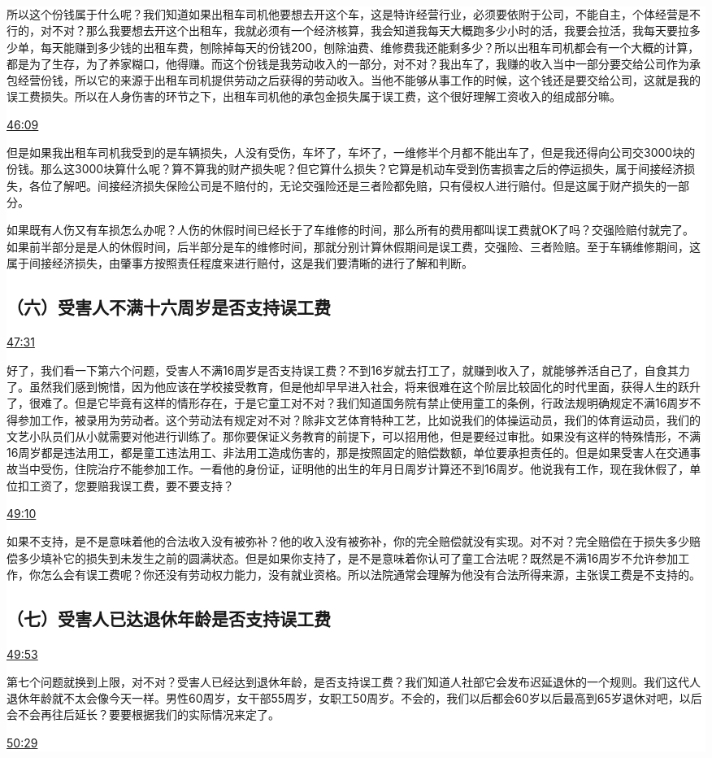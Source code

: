 所以这个份钱属于什么呢？我们知道如果出租车司机他要想去开这个车，这是特许经营行业，必须要依附于公司，不能自主，个体经营是不行的，对不对？那么我要想去开这个出租车，我就必须有一个经济核算，我会知道我每天大概跑多少小时的活，我要会拉活，我每天要拉多少单，每天能赚到多少钱的出租车费，刨除掉每天的份钱200，刨除油费、维修费我还能剩多少？所以出租车司机都会有一个大概的计算，都是为了生存，为了养家糊口，他得赚。而这个份钱是我劳动收入的一部分，对不对？我出车了，我赚的收入当中一部分要交给公司作为承包经营份钱，所以它的来源于出租车司机提供劳动之后获得的劳动收入。当他不能够从事工作的时候，这个钱还是要交给公司，这就是我的误工费损失。所以在人身伤害的环节之下，出租车司机他的承包金损失属于误工费，这个很好理解工资收入的组成部分嘛。

[46:09](file:///E:/%5C%E6%B3%95%E5%BE%8B%E5%AE%9E%E5%8A%A1%5C394%20%E6%9D%8E%E6%96%8C%EF%BC%9A%E4%BA%A4%E9%80%9A%E4%BA%8B%E6%95%85%E8%AF%89%E8%AE%BC%E5%85%A8%E6%B5%81%E7%A8%8B%EF%BC%9A%E6%A1%88%E4%BE%8B%E6%8B%86%E8%A7%A3%E7%96%91%E9%9A%BE%E9%87%8D%E7%82%B9%E9%97%AE%E9%A2%98%5C%E7%AC%AC7%E8%AE%B2%20%E6%8D%9F%E5%AE%B3%E8%B5%94%E5%81%BF%E5%AE%9E%E5%8A%A1%E8%A7%A3%E6%9E%90%EF%BC%88%E4%B8%80%EF%BC%89.mp4#t=46:09)

但是如果我出租车司机我受到的是车辆损失，人没有受伤，车坏了，车坏了，一维修半个月都不能出车了，但是我还得向公司交3000块的份钱。那么这3000块算什么呢？算不算我的财产损失呢？但它算什么损失？它算是机动车受到伤害损害之后的停运损失，属于间接经济损失，各位了解吧。间接经济损失保险公司是不赔付的，无论交强险还是三者险都免赔，只有侵权人进行赔付。但是这属于财产损失的一部分。

如果既有人伤又有车损怎么办呢？人伤的休假时间已经长于了车维修的时间，那么所有的费用都叫误工费就OK了吗？交强险赔付就完了。如果前半部分是是人的休假时间，后半部分是车的维修时间，那就分别计算休假期间是误工费，交强险、三者险赔。至于车辆维修期间，这属于间接经济损失，由肇事方按照责任程度来进行赔付，这是我们要清晰的进行了解和判断。
## （六）受害人不满十六周岁是否支持误工费
[47:31](file:///E:/%5C%E6%B3%95%E5%BE%8B%E5%AE%9E%E5%8A%A1%5C394%20%E6%9D%8E%E6%96%8C%EF%BC%9A%E4%BA%A4%E9%80%9A%E4%BA%8B%E6%95%85%E8%AF%89%E8%AE%BC%E5%85%A8%E6%B5%81%E7%A8%8B%EF%BC%9A%E6%A1%88%E4%BE%8B%E6%8B%86%E8%A7%A3%E7%96%91%E9%9A%BE%E9%87%8D%E7%82%B9%E9%97%AE%E9%A2%98%5C%E7%AC%AC7%E8%AE%B2%20%E6%8D%9F%E5%AE%B3%E8%B5%94%E5%81%BF%E5%AE%9E%E5%8A%A1%E8%A7%A3%E6%9E%90%EF%BC%88%E4%B8%80%EF%BC%89.mp4#t=47:31)

好了，我们看一下第六个问题，受害人不满16周岁是否支持误工费？不到16岁就去打工了，就赚到收入了，就能够养活自己了，自食其力了。虽然我们感到惋惜，因为他应该在学校接受教育，但是他却早早进入社会，将来很难在这个阶层比较固化的时代里面，获得人生的跃升了，很难了。但是它毕竟有这样的情形存在，于是它童工对不对？我们知道国务院有禁止使用童工的条例，行政法规明确规定不满16周岁不得参加工作，被录用为劳动者。这个劳动法有规定对不对？除非文艺体育特种工艺，比如说我们的体操运动员，我们的体育运动员，我们的文艺小队员们从小就需要对他进行训练了。那你要保证义务教育的前提下，可以招用他，但是要经过审批。如果没有这样的特殊情形，不满16周岁都是违法用工，都是童工违法用工、非法用工造成伤害的，那是按照固定的赔偿数额，单位要承担责任的。但是如果受害人在交通事故当中受伤，住院治疗不能参加工作。一看他的身份证，证明他的出生的年月日周岁计算还不到16周岁。他说我有工作，现在我休假了，单位扣工资了，您要赔我误工费，要不要支持？

[49:10](file:///E:/%5C%E6%B3%95%E5%BE%8B%E5%AE%9E%E5%8A%A1%5C394%20%E6%9D%8E%E6%96%8C%EF%BC%9A%E4%BA%A4%E9%80%9A%E4%BA%8B%E6%95%85%E8%AF%89%E8%AE%BC%E5%85%A8%E6%B5%81%E7%A8%8B%EF%BC%9A%E6%A1%88%E4%BE%8B%E6%8B%86%E8%A7%A3%E7%96%91%E9%9A%BE%E9%87%8D%E7%82%B9%E9%97%AE%E9%A2%98%5C%E7%AC%AC7%E8%AE%B2%20%E6%8D%9F%E5%AE%B3%E8%B5%94%E5%81%BF%E5%AE%9E%E5%8A%A1%E8%A7%A3%E6%9E%90%EF%BC%88%E4%B8%80%EF%BC%89.mp4#t=49:10)

如果不支持，是不是意味着他的合法收入没有被弥补？他的收入没有被弥补，你的完全赔偿就没有实现。对不对？完全赔偿在于损失多少赔偿多少填补它的损失到未发生之前的圆满状态。但是如果你支持了，是不是意味着你认可了童工合法呢？既然是不满16周岁不允许参加工作，你怎么会有误工费呢？你还没有劳动权力能力，没有就业资格。所以法院通常会理解为他没有合法所得来源，主张误工费是不支持的。
## （七）受害人已达退休年龄是否支持误工费
[49:53](file:///E:/%5C%E6%B3%95%E5%BE%8B%E5%AE%9E%E5%8A%A1%5C394%20%E6%9D%8E%E6%96%8C%EF%BC%9A%E4%BA%A4%E9%80%9A%E4%BA%8B%E6%95%85%E8%AF%89%E8%AE%BC%E5%85%A8%E6%B5%81%E7%A8%8B%EF%BC%9A%E6%A1%88%E4%BE%8B%E6%8B%86%E8%A7%A3%E7%96%91%E9%9A%BE%E9%87%8D%E7%82%B9%E9%97%AE%E9%A2%98%5C%E7%AC%AC7%E8%AE%B2%20%E6%8D%9F%E5%AE%B3%E8%B5%94%E5%81%BF%E5%AE%9E%E5%8A%A1%E8%A7%A3%E6%9E%90%EF%BC%88%E4%B8%80%EF%BC%89.mp4#t=2993.551521)

第七个问题就换到上限，对不对？受害人已经达到退休年龄，是否支持误工费？我们知道人社部它会发布迟延退休的一个规则。我们这代人退休年龄就不太会像今天一样。男性60周岁，女干部55周岁，女职工50周岁。不会的，我们以后都会60岁以后最高到65岁退休对吧，以后会不会再往后延长？要要根据我们的实际情况来定了。

[50:29](file:///E:/%5C%E6%B3%95%E5%BE%8B%E5%AE%9E%E5%8A%A1%5C394%20%E6%9D%8E%E6%96%8C%EF%BC%9A%E4%BA%A4%E9%80%9A%E4%BA%8B%E6%95%85%E8%AF%89%E8%AE%BC%E5%85%A8%E6%B5%81%E7%A8%8B%EF%BC%9A%E6%A1%88%E4%BE%8B%E6%8B%86%E8%A7%A3%E7%96%91%E9%9A%BE%E9%87%8D%E7%82%B9%E9%97%AE%E9%A2%98%5C%E7%AC%AC7%E8%AE%B2%20%E6%8D%9F%E5%AE%B3%E8%B5%94%E5%81%BF%E5%AE%9E%E5%8A%A1%E8%A7%A3%E6%9E%90%EF%BC%88%E4%B8%80%EF%BC%89.mp4#t=50:29)
